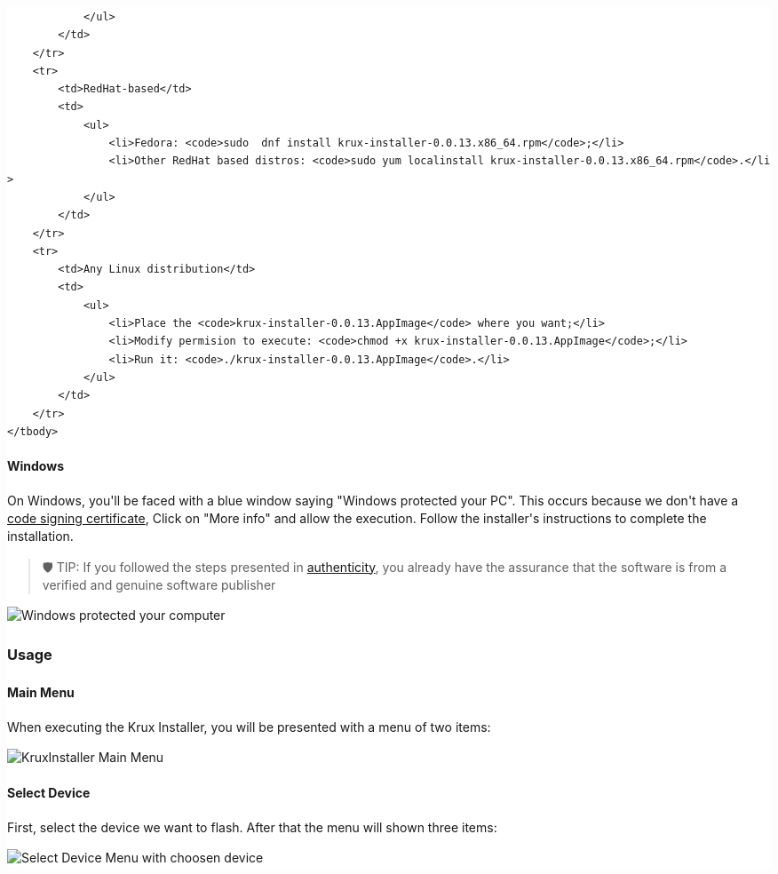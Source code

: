                 </ul>
            </td>             
        </tr>
        <tr>
            <td>RedHat-based</td>                
            <td>
                <ul>
                    <li>Fedora: <code>sudo  dnf install krux-installer-0.0.13.x86_64.rpm</code>;</li>
                    <li>Other RedHat based distros: <code>sudo yum localinstall krux-installer-0.0.13.x86_64.rpm</code>.</li>
                </ul>
            </td>
        </tr>
        <tr>            
            <td>Any Linux distribution</td>
            <td>
                <ul>
                    <li>Place the <code>krux-installer-0.0.13.AppImage</code> where you want;</li>
                    <li>Modify permision to execute: <code>chmod +x krux-installer-0.0.13.AppImage</code>;</li>
                    <li>Run it: <code>./krux-installer-0.0.13.AppImage</code>.</li>
                </ul>
            </td>
        </tr>
    </tbody>   
</table>

#### Windows
On Windows, you'll be faced with a blue window saying "Windows protected your PC". This occurs because
we don't have a [code signing certificate](https://signmycode.com/resources/how-to-sign-an-exe-or-windows-application),
Click on "More info" and allow the execution. Follow the installer's instructions to complete the installation.

> 🛡️  TIP: If you followed the steps presented in [authenticity](#authenticity), you already 
have the assurance that the software is from a verified and genuine software publisher

<img width="450" src="/krux/img/krux-installer/windows_warn0.jpg" alt="Windows protected your computer" />

### Usage

#### Main Menu 
When executing the Krux Installer, you will be presented with a menu of two items:

<img width="450" src="/krux/img/krux-installer/main.png" alt="KruxInstaller Main Menu" />


#### Select Device
First, select the device we want to flash. After that the menu will shown three items:

<img width="450" src="/krux/img/krux-installer/select_device.png" alt="Select Device Menu with choosen device" />
